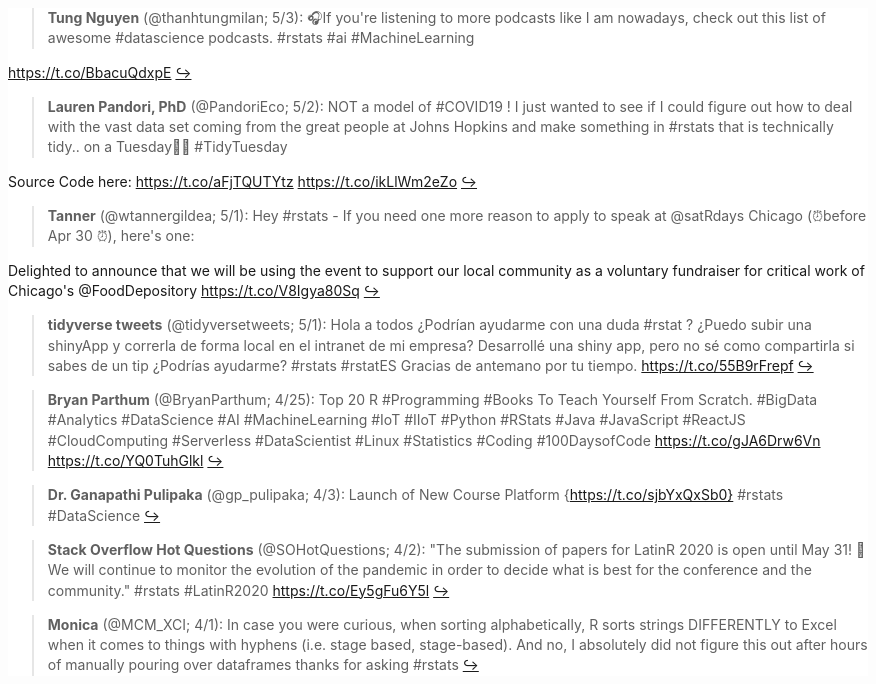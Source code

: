 


> **Tung Nguyen** (@thanhtungmilan; 5/3): 🎧If you're listening to more podcasts like I am nowadays, check out this list of awesome #datascience podcasts. #rstats #ai #MachineLearning 
>
https://t.co/BbacuQdxpE  [&#8618;](https://twitter.com/dataandme/status/1252744074655756293)




> **Lauren Pandori, PhD** (@PandoriEco; 5/2): NOT a model of #COVID19 ! I just wanted to see if I could figure out how to deal with the vast data set coming from the great people at Johns Hopkins and make something in #rstats that is technically tidy.. on a Tuesday🤷‍♂️ #TidyTuesday
>
Source Code here: https://t.co/aFjTQUTYtz https://t.co/ikLlWm2eZo  [&#8618;](https://twitter.com/dataandme/status/1252772777414791169)




> **Tanner** (@wtannergildea; 5/1): Hey #rstats - If you need one more reason to apply to speak at @satRdays Chicago (⏰before Apr 30 ⏰), here's one:
>
Delighted to announce that we will be using the event to support our local community as a voluntary fundraiser for critical work of Chicago's @FoodDepository https://t.co/V8Igya80Sq  [&#8618;](https://twitter.com/dataandme/status/1252781543036194816)




> **tidyverse tweets** (@tidyversetweets; 5/1): Hola a todos ¿Podrían ayudarme con una duda #rstat ? ¿Puedo subir una shinyApp y correrla de forma local en el intranet de mi empresa? Desarrollé una shiny app, pero no sé como compartirla si sabes de un tip ¿Podrías ayudarme? #rstats #rstatES Gracias de antemano por tu tiempo. https://t.co/55B9rFrepf  [&#8618;](https://twitter.com/dataandme/status/1252728565893865474)




> **Bryan Parthum** (@BryanParthum; 4/25): Top 20 R #Programming #Books To Teach Yourself From Scratch. #BigData #Analytics #DataScience #AI #MachineLearning #IoT #IIoT #Python #RStats #Java #JavaScript #ReactJS #CloudComputing #Serverless #DataScientist #Linux #Statistics #Coding #100DaysofCode 
https://t.co/gJA6Drw6Vn https://t.co/YQ0TuhGlkl  [&#8618;](https://twitter.com/dataandme/status/1252755438044688384)




> **Dr. Ganapathi Pulipaka** (@gp_pulipaka; 4/3): Launch of New Course Platform  {https://t.co/sjbYxQxSb0} #rstats #DataScience  [&#8618;](https://twitter.com/dataandme/status/1252786584296054784)




> **Stack Overflow Hot Questions** (@SOHotQuestions; 4/2): "The submission of papers for LatinR 2020 is open until May 31! 📅
We will continue to monitor the evolution of the pandemic in order to decide what is best for the conference and the community." #rstats #LatinR2020 https://t.co/Ey5gFu6Y5l  [&#8618;](https://twitter.com/dataandme/status/1252761774832660480)




> **Monica** (@MCM_XCI; 4/1): In case you were curious, when sorting alphabetically, R sorts strings DIFFERENTLY to Excel when it comes to things with hyphens (i.e. stage based, stage-based). And no, I absolutely did not figure this out after hours of manually pouring over dataframes thanks for asking #rstats  [&#8618;](https://twitter.com/dataandme/status/1252715818040754176)
